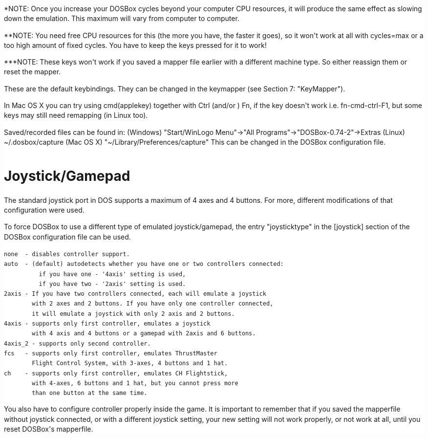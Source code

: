 *NOTE: Once you increase your DOSBox cycles beyond your computer CPU resources,
       it will produce the same effect as slowing down the emulation.
       This maximum will vary from computer to computer.

**NOTE: You need free CPU resources for this (the more you have, the faster
        it goes), so it won't work at all with cycles=max or a too high amount
        of fixed cycles. You have to keep the keys pressed for it to work!

***NOTE: These keys won't work if you saved a mapper file earlier with
         a different machine type. So either reassign them or reset the mapper.

These are the default keybindings. They can be changed in the keymapper
(see Section 7: "KeyMapper"). 

In Mac OS X you can try using cmd(applekey) together with Ctrl (and/or ) Fn, 
if the key doesn't work i.e. fn-cmd-ctrl-F1, but some keys may still need 
remapping (in Linux too).

Saved/recorded files can be found in:
   (Windows)    "Start/WinLogo Menu"->"All Programs"->"DOSBox-0.74-2"->Extras
   (Linux)      ~/.dosbox/capture
   (Mac OS X)   "~/Library/Preferences/capture"
This can be changed in the DOSBox configuration file.



# Joystick/Gamepad

The standard joystick port in DOS supports a maximum of 4 axes and 4 buttons.
For more, different modifications of that configuration were used.

To force DOSBox to use a different type of emulated joystick/gamepad, the entry
"joysticktype" in the [joystick] section of the DOSBox configuration file can
be used.

```
none  - disables controller support.
auto  - (default) autodetects whether you have one or two controllers connected:
          if you have one - '4axis' setting is used,
          if you have two - '2axis' setting is used.
2axis - If you have two controllers connected, each will emulate a joystick
        with 2 axes and 2 buttons. If you have only one controller connected,
        it will emulate a joystick with only 2 axis and 2 buttons.
4axis - supports only first controller, emulates a joystick
        with 4 axis and 4 buttons or a gamepad with 2axis and 6 buttons.
4axis_2 - supports only second controller.
fcs   - supports only first controller, emulates ThrustMaster
        Flight Control System, with 3-axes, 4 buttons and 1 hat.
ch    - supports only first controller, emulates CH Flightstick,
        with 4-axes, 6 buttons and 1 hat, but you cannot press more
        than one button at the same time.
```

You also have to configure controller properly inside the game.
It is important to remember that if you saved the mapperfile without joystick
connected, or with a different joystick setting, your new setting will not work
properly, or not work at all, until you reset DOSBox's mapperfile.

